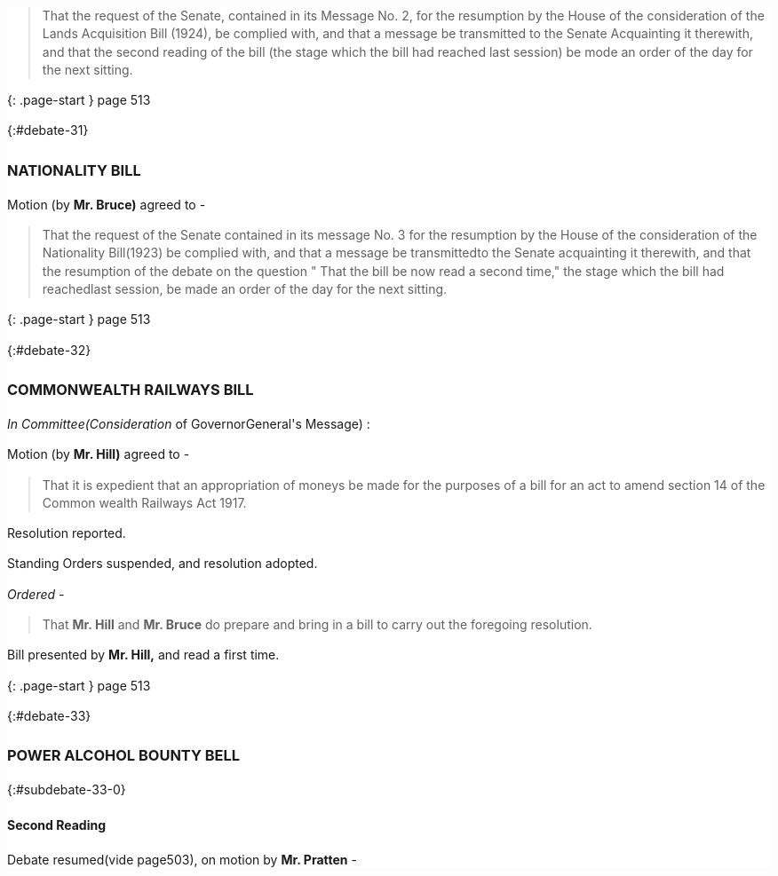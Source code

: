   >That the request of  the  Senate, contained  in its  Message No. 2,  for  the resumption  by  the House of the consideration of the Lands Acquisition Bill (1924),  be  complied  with,  and that a message be transmitted to the Senate  Acquainting it  therewith, and that  the  second reading  of  the bill (the stage which the bill had reached last session)  be mode  an  order  of the day for the  next sitting. 

{: .page-start }
page 513

{:#debate-31}
### NATIONALITY BILL

Motion (by  **Mr. Bruce)**  agreed to - 

  >That the request of the Senate contained  in its  message No. 3 for the resumption  by  the House of the consideration of the Nationality Bill(1923) be complied with, and that a message be transmittedto the Senate acquainting it therewith, and that the resumption of the  debate  on the question " That the bill  be  now read a second time," the stage which the bill had reachedlast session,  be made an order  of the day  for  the next sitting. 

{: .page-start }
page 513

{:#debate-32}
### COMMONWEALTH RAILWAYS BILL


 *In Committee(Consideration* of GovernorGeneral's Message) : 

Motion (by  **Mr. Hill)**  agreed to - 

  >That  it  is expedient that  an  appropriation of moneys  be  made for the purposes of a bill for an act to amend section 14 of the Common wealth Railways Act 1917. 

Resolution reported. 

Standing Orders suspended, and resolution adopted. 


 *Ordered -* 


  >That  **Mr. Hill**  and  **Mr. Bruce**  do prepare and bring in a bill to carry out the foregoing resolution. 

Bill presented by  **Mr. Hill,**  and read a first time. 

{: .page-start }
page 513

{:#debate-33}
### POWER ALCOHOL BOUNTY BELL

{:#subdebate-33-0}
#### Second Reading

Debate resumed(vide page503), on motion by  **Mr. Pratten**  - 
